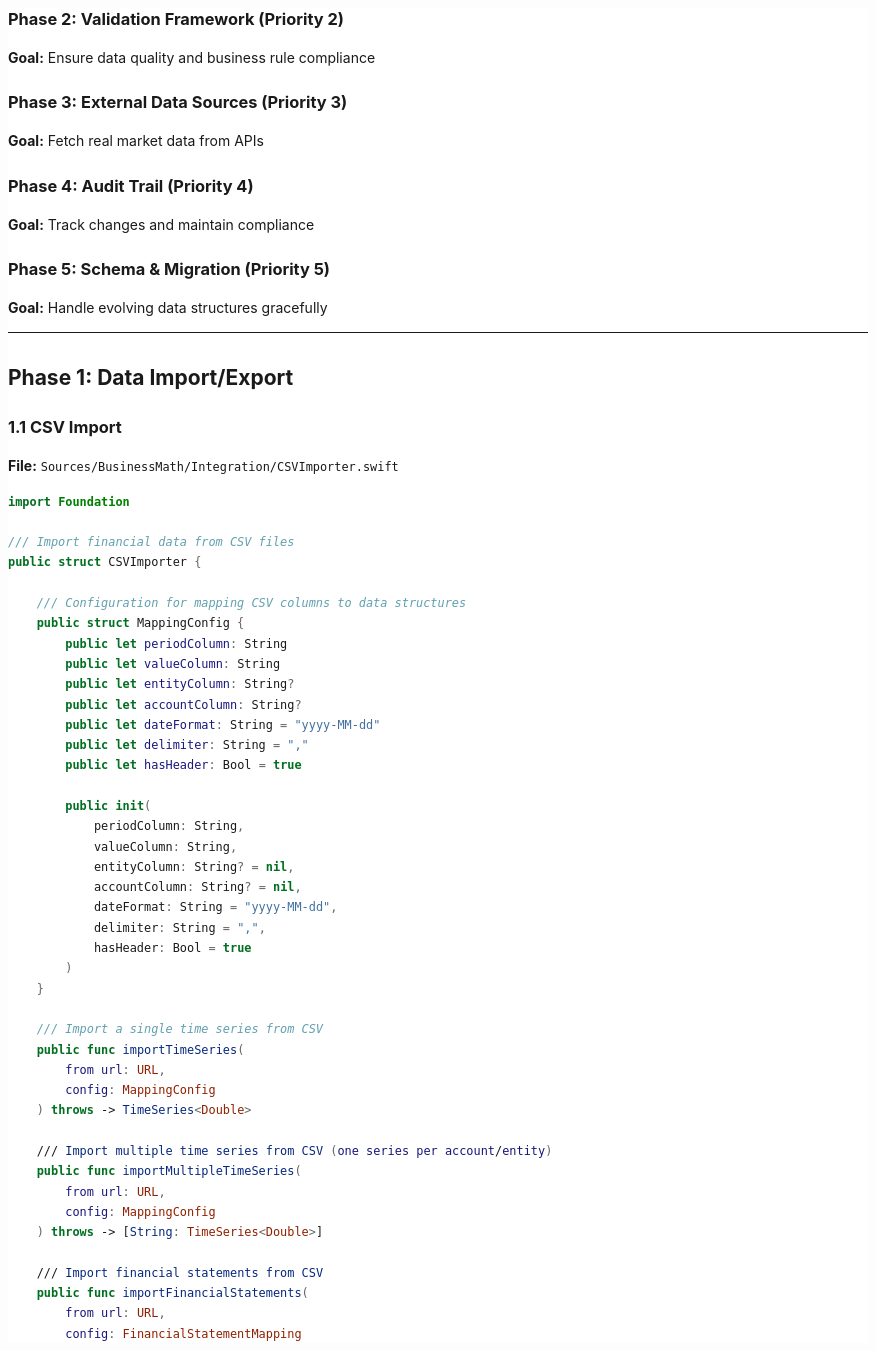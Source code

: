 ### Phase 2: Validation Framework (Priority 2)
**Goal:** Ensure data quality and business rule compliance

### Phase 3: External Data Sources (Priority 3)
**Goal:** Fetch real market data from APIs

### Phase 4: Audit Trail (Priority 4)
**Goal:** Track changes and maintain compliance

### Phase 5: Schema & Migration (Priority 5)
**Goal:** Handle evolving data structures gracefully

---

## Phase 1: Data Import/Export

### 1.1 CSV Import

**File:** `Sources/BusinessMath/Integration/CSVImporter.swift`

```swift
import Foundation

/// Import financial data from CSV files
public struct CSVImporter {

    /// Configuration for mapping CSV columns to data structures
    public struct MappingConfig {
        public let periodColumn: String
        public let valueColumn: String
        public let entityColumn: String?
        public let accountColumn: String?
        public let dateFormat: String = "yyyy-MM-dd"
        public let delimiter: String = ","
        public let hasHeader: Bool = true

        public init(
            periodColumn: String,
            valueColumn: String,
            entityColumn: String? = nil,
            accountColumn: String? = nil,
            dateFormat: String = "yyyy-MM-dd",
            delimiter: String = ",",
            hasHeader: Bool = true
        )
    }

    /// Import a single time series from CSV
    public func importTimeSeries(
        from url: URL,
        config: MappingConfig
    ) throws -> TimeSeries<Double>

    /// Import multiple time series from CSV (one series per account/entity)
    public func importMultipleTimeSeries(
        from url: URL,
        config: MappingConfig
    ) throws -> [String: TimeSeries<Double>]

    /// Import financial statements from CSV
    public func importFinancialStatements(
        from url: URL,
        config: FinancialStatementMapping
```